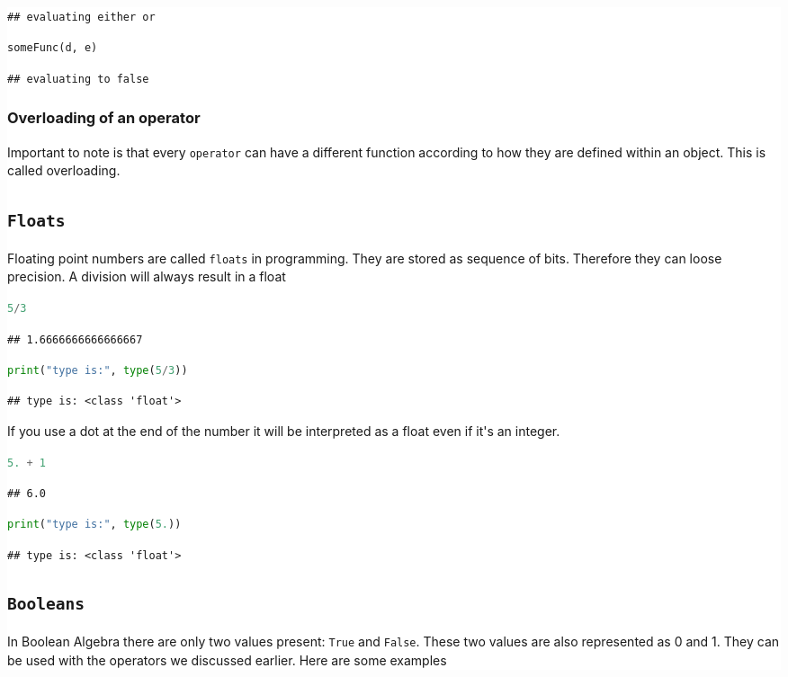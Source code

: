 ```
## evaluating either or
```

```python
someFunc(d, e)
```

```
## evaluating to false
```
### Overloading of an operator
Important to note is that every `operator` can have a different function according
to how they are defined within an object. This is called overloading.


## `Floats`
Floating point numbers are called `floats` in programming. They are stored as sequence
of bits. Therefore they can loose precision. A division will always result in a float
 

```python
5/3
```

```
## 1.6666666666666667
```

```python
print("type is:", type(5/3))
```

```
## type is: <class 'float'>
```
If you use a dot at the end of the number it will be interpreted as a float even if it's an integer.

```python
5. + 1
```

```
## 6.0
```

```python
print("type is:", type(5.))
```

```
## type is: <class 'float'>
```
## `Booleans`
In Boolean Algebra there are only two values present: `True` and `False`. These two values are also represented as 0 and 1.
They can be used with the operators we discussed earlier. Here are some examples
